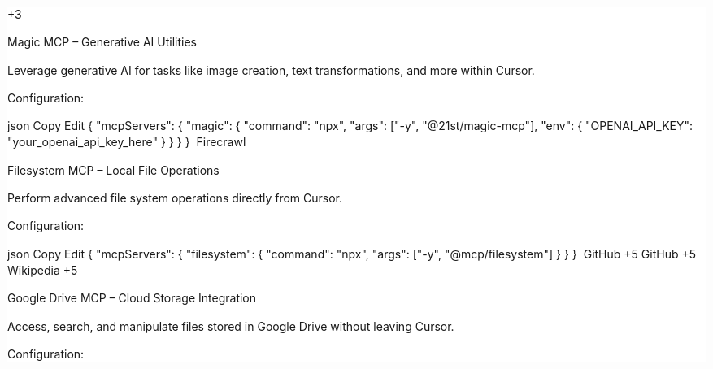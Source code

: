 +3

Magic MCP – Generative AI Utilities

Leverage generative AI for tasks like image creation, text transformations, and more within Cursor.

Configuration:

json
Copy
Edit
{
  "mcpServers": {
    "magic": {
      "command": "npx",
      "args": ["-y", "@21st/magic-mcp"],
      "env": {
        "OPENAI_API_KEY": "your_openai_api_key_here"
      }
    }
  }
}
​
Firecrawl

Filesystem MCP – Local File Operations

Perform advanced file system operations directly from Cursor.

Configuration:

json
Copy
Edit
{
  "mcpServers": {
    "filesystem": {
      "command": "npx",
      "args": ["-y", "@mcp/filesystem"]
    }
  }
}
​
GitHub
+5
GitHub
+5
Wikipedia
+5

Google Drive MCP – Cloud Storage Integration

Access, search, and manipulate files stored in Google Drive without leaving Cursor.

Configuration:
